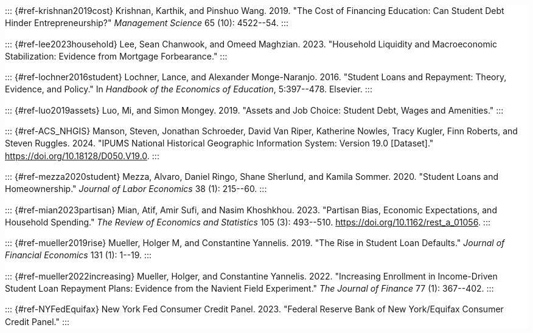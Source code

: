 ::: {#ref-krishnan2019cost}
Krishnan, Karthik, and Pinshuo Wang. 2019. "The Cost of Financing
Education: Can Student Debt Hinder Entrepreneurship?" *Management
Science* 65 (10): 4522--54.
:::

::: {#ref-lee2023household}
Lee, Sean Chanwook, and Omeed Maghzian. 2023. "Household Liquidity and
Macroeconomic Stabilization: Evidence from Mortgage Forbearance."
:::

::: {#ref-lochner2016student}
Lochner, Lance, and Alexander Monge-Naranjo. 2016. "Student Loans and
Repayment: Theory, Evidence, and Policy." In *Handbook of the Economics
of Education*, 5:397--478. Elsevier.
:::

::: {#ref-luo2019assets}
Luo, Mi, and Simon Mongey. 2019. "Assets and Job Choice: Student Debt,
Wages and Amenities."
:::

::: {#ref-ACS_NHGIS}
Manson, Steven, Jonathan Schroeder, David Van Riper, Katherine Nowles,
Tracy Kugler, Finn Roberts, and Steven Ruggles. 2024. "IPUMS National
Historical Geographic Information System: Version 19.0 \[Dataset\]."
<https://doi.org/10.18128/D050.V19.0>.
:::

::: {#ref-mezza2020student}
Mezza, Alvaro, Daniel Ringo, Shane Sherlund, and Kamila Sommer. 2020.
"Student Loans and Homeownership." *Journal of Labor Economics* 38 (1):
215--60.
:::

::: {#ref-mian2023partisan}
Mian, Atif, Amir Sufi, and Nasim Khoshkhou. 2023. "Partisan Bias,
Economic Expectations, and Household Spending." *The Review of Economics
and Statistics* 105 (3): 493--510.
<https://doi.org/10.1162/rest_a_01056>.
:::

::: {#ref-mueller2019rise}
Mueller, Holger M, and Constantine Yannelis. 2019. "The Rise in Student
Loan Defaults." *Journal of Financial Economics* 131 (1): 1--19.
:::

::: {#ref-mueller2022increasing}
Mueller, Holger, and Constantine Yannelis. 2022. "Increasing Enrollment
in Income-Driven Student Loan Repayment Plans: Evidence from the Navient
Field Experiment." *The Journal of Finance* 77 (1): 367--402.
:::

::: {#ref-NYFedEquifax}
New York Fed Consumer Credit Panel. 2023. "Federal Reserve Bank of New
York/Equifax Consumer Credit Panel."
:::


[^1]: We are grateful for helpful comments from Rajashri Chakrabarti,
[^2]: See: <https://www.gao.gov/products/gao-24-107150>.
[^3]: Notably, the larger response among lowest income quintile ZIP
[^4]: For more comprehensive reviews of the literature, see (Amromin and
[^5]: Given that the standard repayment term is ten years, it is likely
[^6]: While anticipated negative income shocks are relatively rare, they
[^7]: Verisk is now owned by Transunion.
[^8]: Similar data at a monthly frequency from Verisk are used in (Mian,
[^9]: As discussed by (Dinerstein, Yannelis, and Chen 2024), the payment
[^10]: We convert the ZCTA-level ACS aggregates from NHGIS to ZIP codes
[^11]: As we discuss later in the paper, we estimate that the average
[^12]: We note that student loan payments began at different times for
[^13]: It is useful to consider these two alternatives because our data
[^14]: These numbers are based on the median debt level for a borrower
[^15]: Note that while our estimates may include very local (i.e.,
[^16]: Because of changes in IDR plans and deferrals due to the SAVES